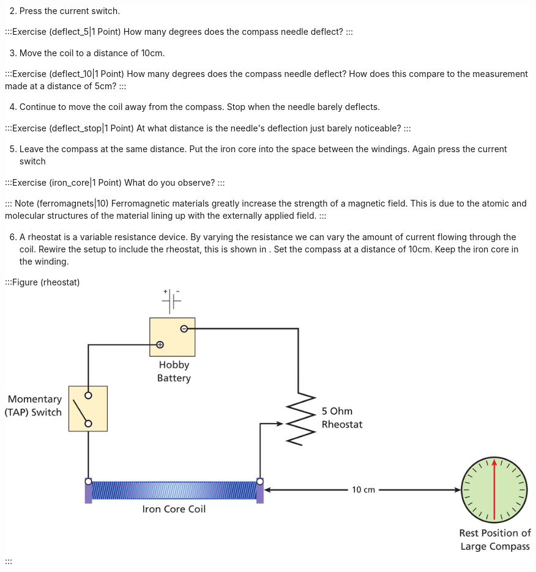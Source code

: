 2. Press the current switch.

:::Exercise (deflect_5|1 Point)
How many degrees does the compass needle deflect?
:::

3. Move the coil to a distance of 10$\text{cm}$.

:::Exercise (deflect_10|1 Point)
How many degrees does the compass needle deflect? How does this compare to the measurement made at a distance of 5$\text{cm}$?
:::

4. Continue to move the coil away from the compass. Stop when the needle barely deflects.

:::Exercise (deflect_stop|1 Point)
At what distance is the needle's deflection just barely noticeable?
:::

5. Leave the compass at the same distance. Put the iron core into the space between the windings. Again press the current switch

:::Exercise (iron_core|1 Point)
What do you observe?
:::

::: Note (ferromagnets|10)
Ferromagnetic materials greatly increase the strength of a magnetic field. This is due to the atomic and molecular structures of the material lining up with the externally applied field.
:::

6. A rheostat is a variable resistance device. By varying the resistance we can vary the amount of current flowing through the coil. Rewire the setup to include the rheostat, this is shown in 
[](#Figure-rheostat). Set the compass at a distance of 10$\text{cm}$. Keep the iron core in the winding.

:::Figure (rheostat)
![](imgs/Lab1/iron_coil_compass.png "Wiring diagram showing the rheostat in series.")
:::
